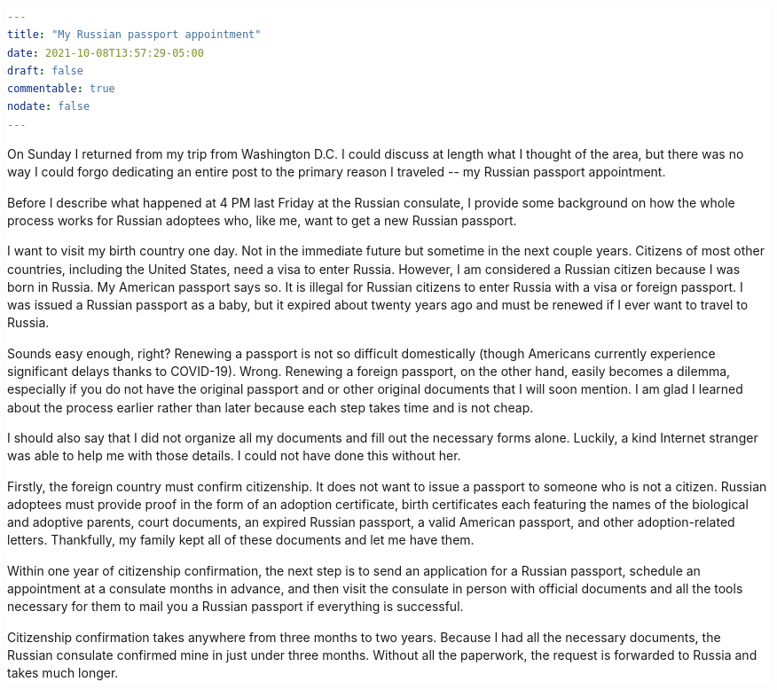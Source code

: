 ```yaml
---
title: "My Russian passport appointment"
date: 2021-10-08T13:57:29-05:00
draft: false
commentable: true
nodate: false
---
```

On Sunday I returned from my trip from Washington D.C. I could discuss at length what I thought of the area, but there was no way I could forgo dedicating an entire post to the primary reason I traveled -- my Russian passport appointment.

Before I describe what happened at 4 PM last Friday at the Russian consulate, I provide some background on how the whole process works for 
Russian adoptees who, like me, want to get a new Russian passport.

I want to visit my birth country one day. Not in the immediate future but sometime in the next couple years. Citizens of most other 
countries, including the United States, need a visa to enter Russia. However, I am considered a Russian citizen because I was born in 
Russia. My American passport says so. It is illegal for Russian citizens to enter Russia with a visa or foreign passport. I was issued a 
Russian passport as a baby, but it expired about twenty years ago and must be renewed if I ever want to travel to Russia.

Sounds easy enough, right? Renewing a passport is not so difficult domestically (though Americans currently experience significant delays 
thanks to COVID-19). Wrong. Renewing a foreign passport, on the other hand, easily becomes a dilemma, especially if you do not have the 
original passport and or other original documents that I will soon mention. I am glad I learned about the process earlier rather than later 
because each step takes time and is not cheap.

I should also say that I did not organize all my documents and fill out the necessary forms alone. Luckily, a kind Internet stranger was 
able to help me with those details. I could not have done this without her.

Firstly, the foreign country must confirm citizenship. It does not want to issue a passport to someone who is not a citizen. Russian 
adoptees must provide proof in the form of an adoption certificate, birth certificates each featuring the names of the biological and 
adoptive parents, court documents, an expired Russian passport, a valid American passport, and other adoption-related letters. Thankfully, 
my family kept all of these documents and let me have them.

Within one year of citizenship confirmation, the next step is to send an application for a Russian passport, schedule an appointment at a 
consulate months in advance, and then visit the consulate in person with official documents and all the tools necessary for them to mail you 
a Russian passport if everything is successful.

Citizenship confirmation takes anywhere from three months to two years. Because I had all the necessary documents, the Russian consulate 
confirmed mine in just under three months. Without all the paperwork, the request is forwarded to Russia and takes much longer.
